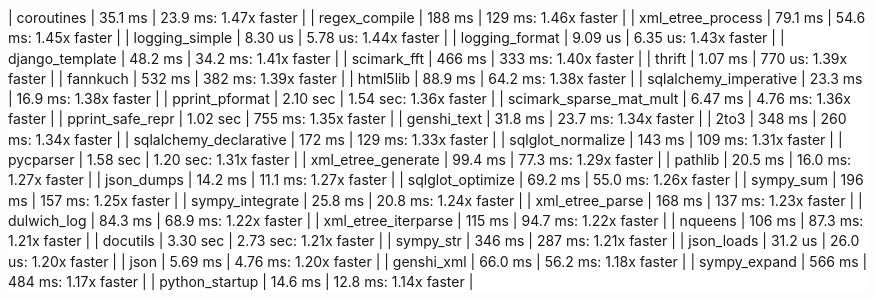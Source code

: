 | coroutines               | 35.1 ms                                                | 23.9 ms: 1.47x faster                                                       |
| regex_compile            | 188 ms                                                 | 129 ms: 1.46x faster                                                        |
| xml_etree_process        | 79.1 ms                                                | 54.6 ms: 1.45x faster                                                       |
| logging_simple           | 8.30 us                                                | 5.78 us: 1.44x faster                                                       |
| logging_format           | 9.09 us                                                | 6.35 us: 1.43x faster                                                       |
| django_template          | 48.2 ms                                                | 34.2 ms: 1.41x faster                                                       |
| scimark_fft              | 466 ms                                                 | 333 ms: 1.40x faster                                                        |
| thrift                   | 1.07 ms                                                | 770 us: 1.39x faster                                                        |
| fannkuch                 | 532 ms                                                 | 382 ms: 1.39x faster                                                        |
| html5lib                 | 88.9 ms                                                | 64.2 ms: 1.38x faster                                                       |
| sqlalchemy_imperative    | 23.3 ms                                                | 16.9 ms: 1.38x faster                                                       |
| pprint_pformat           | 2.10 sec                                               | 1.54 sec: 1.36x faster                                                      |
| scimark_sparse_mat_mult  | 6.47 ms                                                | 4.76 ms: 1.36x faster                                                       |
| pprint_safe_repr         | 1.02 sec                                               | 755 ms: 1.35x faster                                                        |
| genshi_text              | 31.8 ms                                                | 23.7 ms: 1.34x faster                                                       |
| 2to3                     | 348 ms                                                 | 260 ms: 1.34x faster                                                        |
| sqlalchemy_declarative   | 172 ms                                                 | 129 ms: 1.33x faster                                                        |
| sqlglot_normalize        | 143 ms                                                 | 109 ms: 1.31x faster                                                        |
| pycparser                | 1.58 sec                                               | 1.20 sec: 1.31x faster                                                      |
| xml_etree_generate       | 99.4 ms                                                | 77.3 ms: 1.29x faster                                                       |
| pathlib                  | 20.5 ms                                                | 16.0 ms: 1.27x faster                                                       |
| json_dumps               | 14.2 ms                                                | 11.1 ms: 1.27x faster                                                       |
| sqlglot_optimize         | 69.2 ms                                                | 55.0 ms: 1.26x faster                                                       |
| sympy_sum                | 196 ms                                                 | 157 ms: 1.25x faster                                                        |
| sympy_integrate          | 25.8 ms                                                | 20.8 ms: 1.24x faster                                                       |
| xml_etree_parse          | 168 ms                                                 | 137 ms: 1.23x faster                                                        |
| dulwich_log              | 84.3 ms                                                | 68.9 ms: 1.22x faster                                                       |
| xml_etree_iterparse      | 115 ms                                                 | 94.7 ms: 1.22x faster                                                       |
| nqueens                  | 106 ms                                                 | 87.3 ms: 1.21x faster                                                       |
| docutils                 | 3.30 sec                                               | 2.73 sec: 1.21x faster                                                      |
| sympy_str                | 346 ms                                                 | 287 ms: 1.21x faster                                                        |
| json_loads               | 31.2 us                                                | 26.0 us: 1.20x faster                                                       |
| json                     | 5.69 ms                                                | 4.76 ms: 1.20x faster                                                       |
| genshi_xml               | 66.0 ms                                                | 56.2 ms: 1.18x faster                                                       |
| sympy_expand             | 566 ms                                                 | 484 ms: 1.17x faster                                                        |
| python_startup           | 14.6 ms                                                | 12.8 ms: 1.14x faster                                                       |